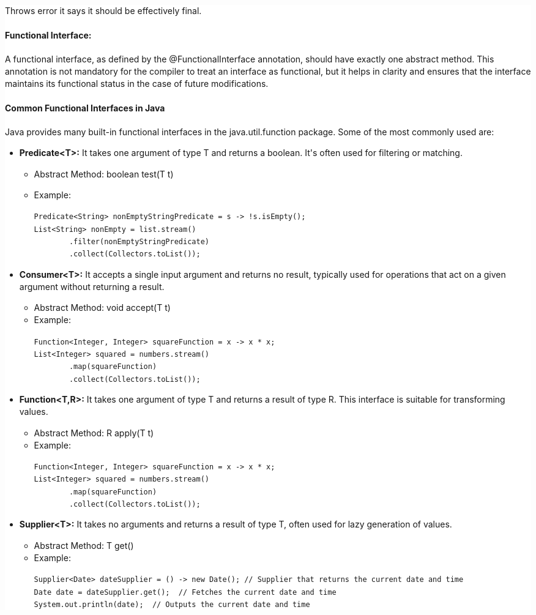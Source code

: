 Throws error it says it should be effectively final. 


#### Functional Interface:

A functional interface, as defined by the @FunctionalInterface annotation, should have exactly one abstract method. This annotation is not mandatory for the compiler to treat an interface as functional, but it helps in clarity and ensures that the interface maintains its functional status in the case of future modifications.


#### Common Functional Interfaces in Java

Java provides many built-in functional interfaces in the java.util.function package. Some of the most commonly used are:

- **Predicate&lt;T&gt;:** It takes one argument of type T and returns a boolean. It's often used for filtering or matching.
    - Abstract Method: boolean test(T t)
    - Example: 

        ```
        Predicate<String> nonEmptyStringPredicate = s -> !s.isEmpty();
        List<String> nonEmpty = list.stream()
                .filter(nonEmptyStringPredicate)
                .collect(Collectors.toList());
        ```

- **Consumer&lt;T&gt;:** It accepts a single input argument and returns no result, typically used for operations that act on a given argument without returning a result.
    - Abstract Method: void accept(T t)
    - Example: 
        ```
        Function<Integer, Integer> squareFunction = x -> x * x;
        List<Integer> squared = numbers.stream()
                .map(squareFunction)
                .collect(Collectors.toList());
        ```
- **Function&lt;T,R&gt;:** It takes one argument of type T and returns a result of type R. This interface is suitable for transforming values.
    - Abstract Method: R apply(T t)
    - Example:
        ```
        Function<Integer, Integer> squareFunction = x -> x * x;
        List<Integer> squared = numbers.stream()
                .map(squareFunction)
                .collect(Collectors.toList());
        ```
- **Supplier&lt;T&gt;:** It takes no arguments and returns a result of type T, often used for lazy generation of values.
    - Abstract Method: T get()
    - Example:
        ```
        Supplier<Date> dateSupplier = () -> new Date(); // Supplier that returns the current date and time
        Date date = dateSupplier.get();  // Fetches the current date and time
        System.out.println(date);  // Outputs the current date and time
        ```

